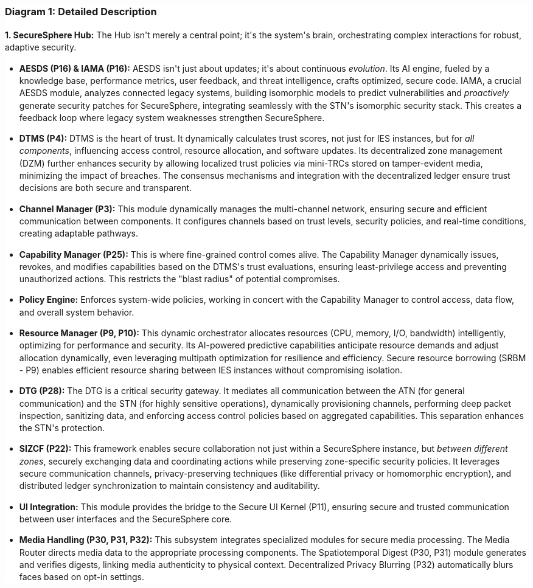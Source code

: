 ### Diagram 1: Detailed Description

**1. SecureSphere Hub:** The Hub isn't merely a central point; it's the system's brain, orchestrating complex interactions for robust, adaptive security.

* **AESDS (P16) & IAMA (P16):**  AESDS isn't just about updates; it's about continuous *evolution*. Its AI engine, fueled by a knowledge base, performance metrics, user feedback, and threat intelligence, crafts optimized, secure code.  IAMA, a crucial AESDS module, analyzes connected legacy systems, building isomorphic models to predict vulnerabilities and *proactively* generate security patches for SecureSphere, integrating seamlessly with the STN's isomorphic security stack. This creates a feedback loop where legacy system weaknesses strengthen SecureSphere.

* **DTMS (P4):** DTMS is the heart of trust.  It dynamically calculates trust scores, not just for IES instances, but for *all components*, influencing access control, resource allocation, and software updates.  Its decentralized zone management (DZM) further enhances security by allowing localized trust policies via mini-TRCs stored on tamper-evident media, minimizing the impact of breaches. The consensus mechanisms and integration with the decentralized ledger ensure trust decisions are both secure and transparent.

* **Channel Manager (P3):** This module dynamically manages the multi-channel network, ensuring secure and efficient communication between components. It configures channels based on trust levels, security policies, and real-time conditions, creating adaptable pathways.

* **Capability Manager (P25):** This is where fine-grained control comes alive. The Capability Manager dynamically issues, revokes, and modifies capabilities based on the DTMS's trust evaluations, ensuring least-privilege access and preventing unauthorized actions.  This restricts the "blast radius" of potential compromises.

* **Policy Engine:** Enforces system-wide policies, working in concert with the Capability Manager to control access, data flow, and overall system behavior.

* **Resource Manager (P9, P10):** This dynamic orchestrator allocates resources (CPU, memory, I/O, bandwidth) intelligently, optimizing for performance and security.  Its AI-powered predictive capabilities anticipate resource demands and adjust allocation dynamically, even leveraging multipath optimization for resilience and efficiency. Secure resource borrowing (SRBM - P9) enables efficient resource sharing between IES instances without compromising isolation.

* **DTG (P28):** The DTG is a critical security gateway. It mediates all communication between the ATN (for general communication) and the STN (for highly sensitive operations), dynamically provisioning channels, performing deep packet inspection, sanitizing data, and enforcing access control policies based on aggregated capabilities. This separation enhances the STN's protection.

* **SIZCF (P22):**  This framework enables secure collaboration not just within a SecureSphere instance, but *between different zones*, securely exchanging data and coordinating actions while preserving zone-specific security policies. It leverages secure communication channels, privacy-preserving techniques (like differential privacy or homomorphic encryption), and distributed ledger synchronization to maintain consistency and auditability.

* **UI Integration:** This module provides the bridge to the Secure UI Kernel (P11), ensuring secure and trusted communication between user interfaces and the SecureSphere core.

* **Media Handling (P30, P31, P32):**  This subsystem integrates specialized modules for secure media processing. The Media Router directs media data to the appropriate processing components. The Spatiotemporal Digest (P30, P31) module generates and verifies digests, linking media authenticity to physical context. Decentralized Privacy Blurring (P32) automatically blurs faces based on opt-in settings.
